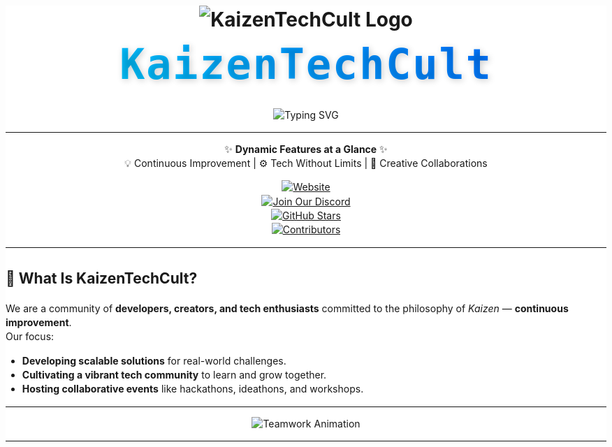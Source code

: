 

<h1 align="center">
  <img src="https://raw.githubusercontent.com/KaizenTechCult/assets/main/logo.gif" alt="KaizenTechCult Logo" width="150" />
  <br />
  <span style="font-family: 'Fira Code', monospace; font-size: 60px; color: transparent; background: linear-gradient(45deg, #00c6ff, #0072ff); -webkit-background-clip: text; text-align: center; font-weight: bold; letter-spacing: 2px; text-shadow: 2px 2px 10px rgba(0, 0, 0, 0.2);">
    KaizenTechCult
  </span>
</h1>

<div align="center">
  <img src="https://readme-typing-svg.herokuapp.com?font=JetBrains+Mono&color=F3F7FD&size=28&center=true&vCenter=true&width=800&lines=Empowering+Innovation.+Enhancing+Learning.;Building+a+Future+Fueled+by+Technology.;Join+Us+in+Shaping+Tomorrow!+🌍" alt="Typing SVG" />
</div>

---

<div align="center">

✨ **Dynamic Features at a Glance** ✨  
💡 Continuous Improvement | ⚙️ Tech Without Limits | 🎯 Creative Collaborations  

[![Website](https://img.shields.io/badge/🌐%20Visit%20Our-Website-%230000FF?style=for-the-badge&logo=googlechrome&logoColor=white)](https://www.kaizentechsociety.xyz/)  
<a href="https://discord.gg/KaizenTechCult" target="_blank">
    <img src="https://img.shields.io/badge/🤝%20Join%20us%20on-Discord-%235865F2?style=for-the-badge&logo=discord&logoColor=white" alt="Join Our Discord">
</a>  
[![GitHub Stars](https://img.shields.io/github/stars/KaizenTechCult?style=for-the-badge&color=ff69b4&logo=github)](https://github.com/KaizenTechCult)  
[![Contributors](https://img.shields.io/github/contributors/KaizenTechCult/KaizenTechCult?style=for-the-badge&color=green)](https://github.com/KaizenTechCult/KaizenTechCult/graphs/contributors)  

</div>

---

## 🌌 **What Is KaizenTechCult?**
We are a community of **developers, creators, and tech enthusiasts** committed to the philosophy of _Kaizen_ — **continuous improvement**.  
Our focus:
- **Developing scalable solutions** for real-world challenges.  
- **Cultivating a vibrant tech community** to learn and grow together.  
- **Hosting collaborative events** like hackathons, ideathons, and workshops.

---

<div align="center">
  <img src="https://raw.githubusercontent.com/KaizenTechCult/assets/main/teamwork-animation.gif" alt="Teamwork Animation" width="700" />
</div>

---
